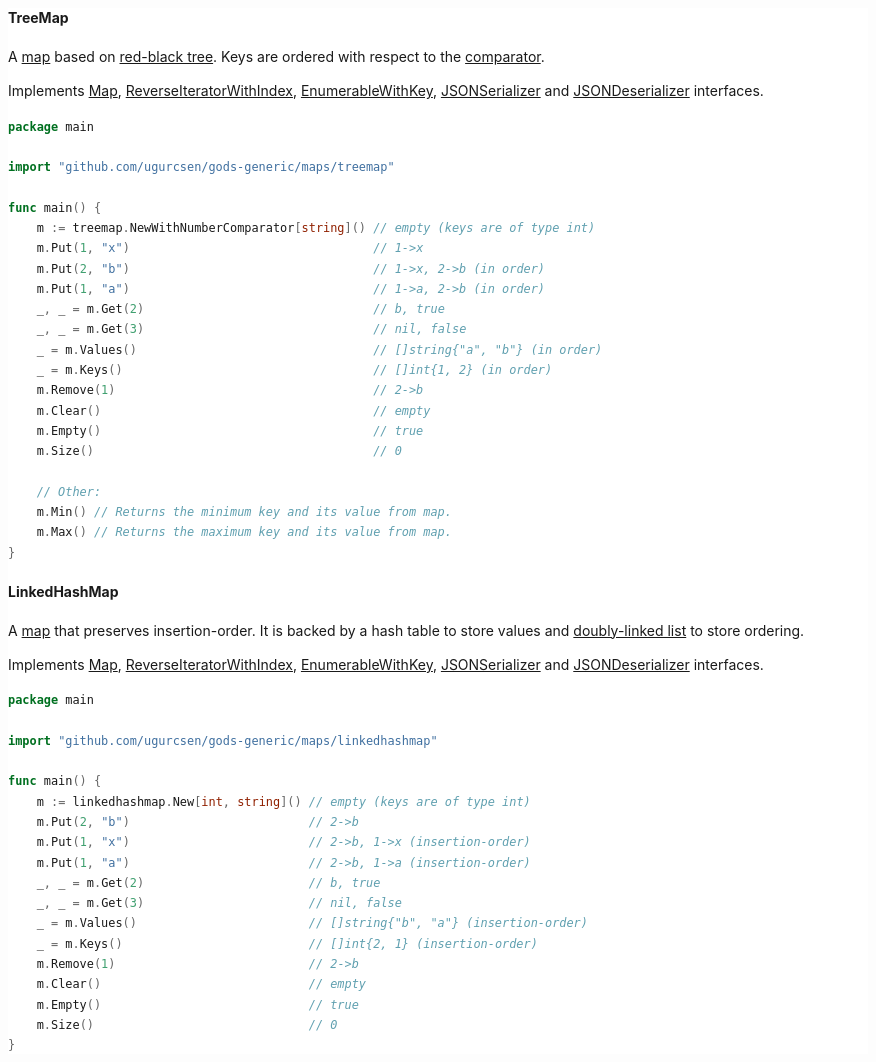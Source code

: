 #### TreeMap

A [map](#maps) based on [red-black tree](#redblacktree). Keys are ordered with respect to the [comparator](#comparator).

Implements [Map](#maps), [ReverseIteratorWithIndex](#reverseiteratorwithindex), [EnumerableWithKey](#enumerablewithkey), [JSONSerializer](#jsonserializer) and [JSONDeserializer](#jsondeserializer) interfaces.

```go
package main

import "github.com/ugurcsen/gods-generic/maps/treemap"

func main() {
	m := treemap.NewWithNumberComparator[string]() // empty (keys are of type int)
	m.Put(1, "x")                                  // 1->x
	m.Put(2, "b")                                  // 1->x, 2->b (in order)
	m.Put(1, "a")                                  // 1->a, 2->b (in order)
	_, _ = m.Get(2)                                // b, true
	_, _ = m.Get(3)                                // nil, false
	_ = m.Values()                                 // []string{"a", "b"} (in order)
	_ = m.Keys()                                   // []int{1, 2} (in order)
	m.Remove(1)                                    // 2->b
	m.Clear()                                      // empty
	m.Empty()                                      // true
	m.Size()                                       // 0

	// Other:
	m.Min() // Returns the minimum key and its value from map.
	m.Max() // Returns the maximum key and its value from map.
}
```

#### LinkedHashMap

A [map](#maps) that preserves insertion-order. It is backed by a hash table to store values and [doubly-linked list](doublylinkedlist) to store ordering.

Implements [Map](#maps), [ReverseIteratorWithIndex](#reverseiteratorwithindex), [EnumerableWithKey](#enumerablewithkey), [JSONSerializer](#jsonserializer) and [JSONDeserializer](#jsondeserializer) interfaces.

```go
package main

import "github.com/ugurcsen/gods-generic/maps/linkedhashmap"

func main() {
    m := linkedhashmap.New[int, string]() // empty (keys are of type int)
    m.Put(2, "b")                         // 2->b
    m.Put(1, "x")                         // 2->b, 1->x (insertion-order)
    m.Put(1, "a")                         // 2->b, 1->a (insertion-order)
    _, _ = m.Get(2)                       // b, true
    _, _ = m.Get(3)                       // nil, false
    _ = m.Values()                        // []string{"b", "a"} (insertion-order)
    _ = m.Keys()                          // []int{2, 1} (insertion-order)
    m.Remove(1)                           // 2->b
    m.Clear()                             // empty
    m.Empty()                             // true
    m.Size()                              // 0
}

```
